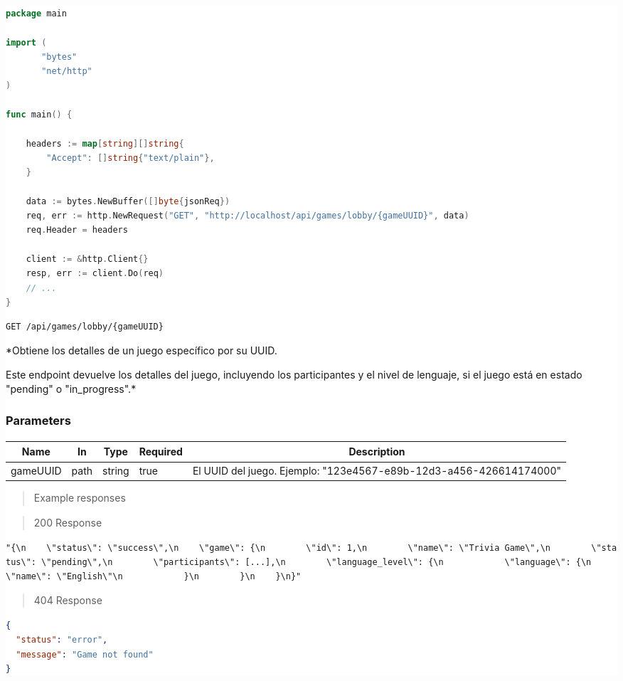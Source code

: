 ```go
package main

import (
       "bytes"
       "net/http"
)

func main() {

    headers := map[string][]string{
        "Accept": []string{"text/plain"},
    }

    data := bytes.NewBuffer([]byte{jsonReq})
    req, err := http.NewRequest("GET", "http://localhost/api/games/lobby/{gameUUID}", data)
    req.Header = headers

    client := &http.Client{}
    resp, err := client.Do(req)
    // ...
}

```

`GET /api/games/lobby/{gameUUID}`

*Obtiene los detalles de un juego específico por su UUID.

Este endpoint devuelve los detalles del juego, incluyendo los participantes y el nivel de lenguaje, si el juego está en estado "pending" o "in_progress".*

<h3 id="obtienelosdetallesdeunjuegoespecficoporsuuuidesteendpointdevuelvelosdetallesdeljuegoincluyendolosparticipantesyelniveldelenguajesieljuegoestenestadopendingoinprogress-parameters">Parameters</h3>

|Name|In|Type|Required|Description|
|---|---|---|---|---|
|gameUUID|path|string|true|El UUID del juego. Ejemplo: "123e4567-e89b-12d3-a456-426614174000"|

> Example responses

> 200 Response

```
"{\n    \"status\": \"success\",\n    \"game\": {\n        \"id\": 1,\n        \"name\": \"Trivia Game\",\n        \"status\": \"pending\",\n        \"participants\": [...],\n        \"language_level\": {\n            \"language\": {\n                \"name\": \"English\"\n            }\n        }\n    }\n}"
```

> 404 Response

```json
{
  "status": "error",
  "message": "Game not found"
}
```
